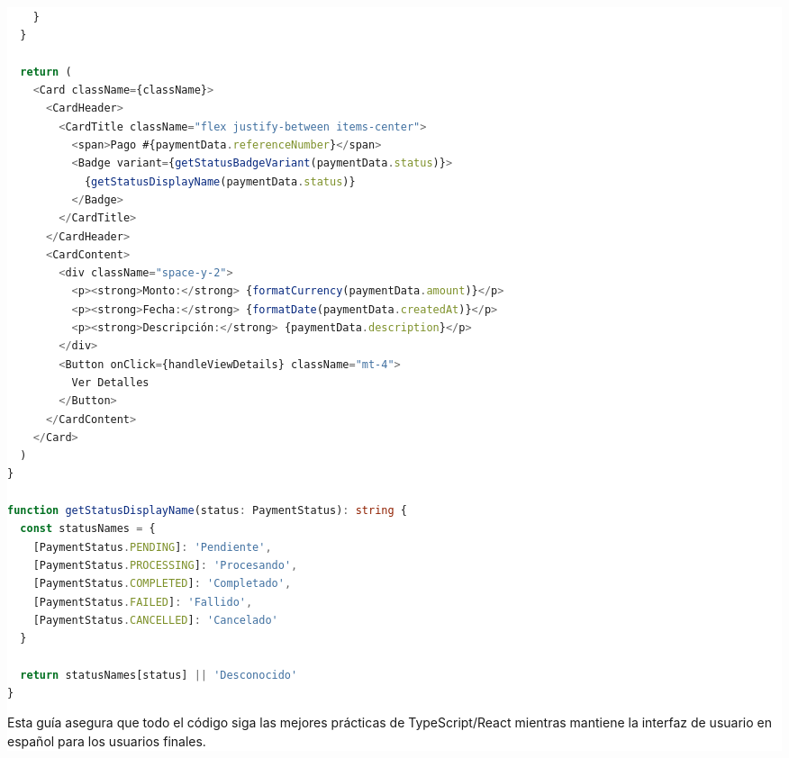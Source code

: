 ```typescript
    }
  }
  
  return (
    <Card className={className}>
      <CardHeader>
        <CardTitle className="flex justify-between items-center">
          <span>Pago #{paymentData.referenceNumber}</span>
          <Badge variant={getStatusBadgeVariant(paymentData.status)}>
            {getStatusDisplayName(paymentData.status)}
          </Badge>
        </CardTitle>
      </CardHeader>
      <CardContent>
        <div className="space-y-2">
          <p><strong>Monto:</strong> {formatCurrency(paymentData.amount)}</p>
          <p><strong>Fecha:</strong> {formatDate(paymentData.createdAt)}</p>
          <p><strong>Descripción:</strong> {paymentData.description}</p>
        </div>
        <Button onClick={handleViewDetails} className="mt-4">
          Ver Detalles
        </Button>
      </CardContent>
    </Card>
  )
}

function getStatusDisplayName(status: PaymentStatus): string {
  const statusNames = {
    [PaymentStatus.PENDING]: 'Pendiente',
    [PaymentStatus.PROCESSING]: 'Procesando',
    [PaymentStatus.COMPLETED]: 'Completado',
    [PaymentStatus.FAILED]: 'Fallido',
    [PaymentStatus.CANCELLED]: 'Cancelado'
  }
  
  return statusNames[status] || 'Desconocido'
}
```

Esta guía asegura que todo el código siga las mejores prácticas de TypeScript/React mientras mantiene la interfaz de usuario en español para los usuarios finales.
